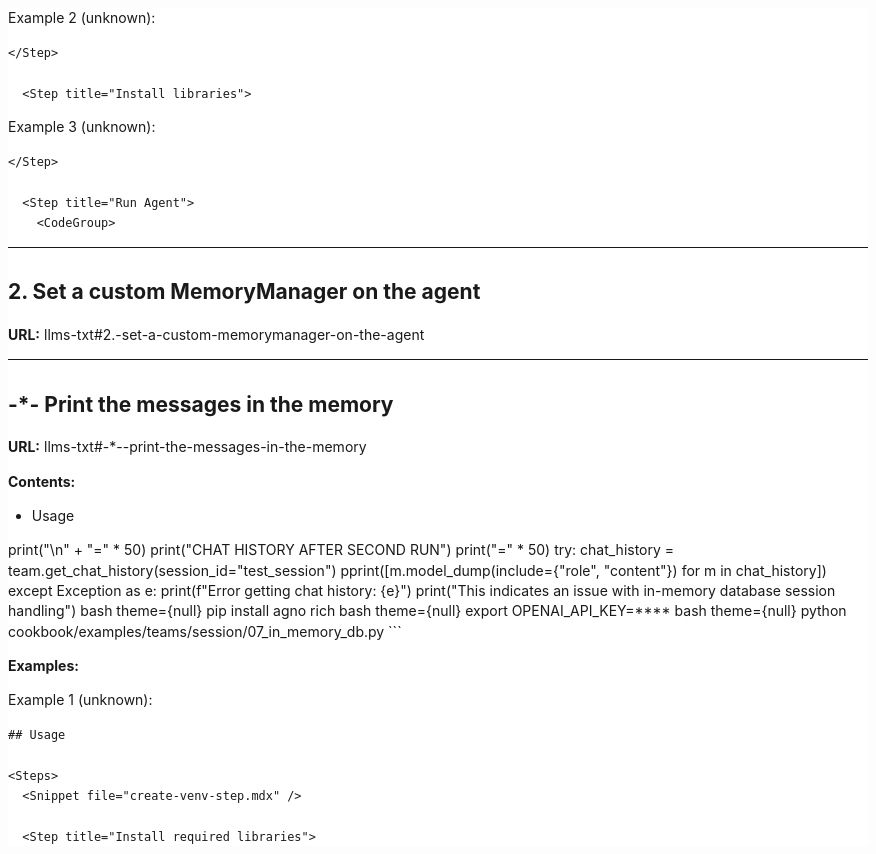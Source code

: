 Example 2 (unknown):
```unknown
</Step>

  <Step title="Install libraries">
```

Example 3 (unknown):
```unknown
</Step>

  <Step title="Run Agent">
    <CodeGroup>
```

---

## 2. Set a custom MemoryManager on the agent

**URL:** llms-txt#2.-set-a-custom-memorymanager-on-the-agent

---

## -*- Print the messages in the memory

**URL:** llms-txt#-*--print-the-messages-in-the-memory

**Contents:**
- Usage

print("\n" + "=" * 50)
print("CHAT HISTORY AFTER SECOND RUN")
print("=" * 50)
try:
    chat_history = team.get_chat_history(session_id="test_session")
    pprint([m.model_dump(include={"role", "content"}) for m in chat_history])
except Exception as e:
    print(f"Error getting chat history: {e}")
    print("This indicates an issue with in-memory database session handling")
bash  theme={null}
    pip install agno rich
    bash  theme={null}
    export OPENAI_API_KEY=****
    bash  theme={null}
    python cookbook/examples/teams/session/07_in_memory_db.py
    ```
  </Step>
</Steps>

**Examples:**

Example 1 (unknown):
```unknown
## Usage

<Steps>
  <Snippet file="create-venv-step.mdx" />

  <Step title="Install required libraries">
```
